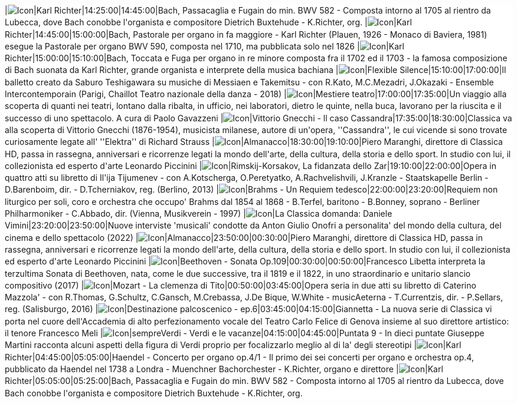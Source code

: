 |![Icon](https://guidatv.sky.it/uuid/21f55f19-37d6-4ada-be5e-6cc92de632a6/cover?md5ChecksumParam=044f9ff672d6a65c6c851cc79145f736)|Karl Richter|14:25:00|14:45:00|Bach, Passacaglia e Fugain do min. BWV 582 - Composta intorno al 1705 al rientro da Lubecca, dove Bach conobbe l&#039;organista e compositore Dietrich Buxtehude - K.Richter, org.
|![Icon](https://guidatv.sky.it/uuid/21f55f19-37d6-4ada-be5e-6cc92de632a6/cover?md5ChecksumParam=044f9ff672d6a65c6c851cc79145f736)|Karl Richter|14:45:00|15:00:00|Bach, Pastorale per organo in fa maggiore - Karl Richter (Plauen, 1926 - Monaco di Baviera, 1981) esegue la Pastorale per organo BWV 590, composta nel 1710, ma pubblicata solo nel 1826
|![Icon](https://guidatv.sky.it/uuid/21f55f19-37d6-4ada-be5e-6cc92de632a6/cover?md5ChecksumParam=044f9ff672d6a65c6c851cc79145f736)|Karl Richter|15:00:00|15:10:00|Bach, Toccata e Fuga per organo in re minore composta fra il 1702 ed il 1703 - la famosa composizione di Bach suonata da Karl Richter, grande organista e interprete della musica bachiana
|![Icon](https://guidatv.sky.it/uuid/e11be69f-4af3-4324-9d22-ac463a199d92/cover?md5ChecksumParam=72e658168f08a3ec22204793332b7f15)|Flexible Silence|15:10:00|17:00:00|Il balletto creato da Saburo Teshigawara su musiche di Messiaen e Takemitsu - con R.Kato, M.C.Mezadri, J.Okazaki - Ensemble Intercontemporain (Parigi, Chaillot Teatro nazionale della danza - 2018)
|![Icon](https://guidatv.sky.it/uuid/intrattenimento_cover_oiOcEGjG-.png)|Mestiere teatro|17:00:00|17:35:00|Un viaggio alla scoperta di quanti nei teatri, lontano dalla ribalta, in ufficio, nei laboratori, dietro le quinte, nella buca, lavorano per la riuscita e il successo di uno spettacolo. A cura di Paolo Gavazzeni
|![Icon](https://guidatv.sky.it/uuid/9feeb3c2-11f3-4d50-9dca-bd88b89456cc/cover?md5ChecksumParam=51e5a809e3782104afcab289ae2e5608)|Vittorio Gnecchi - ll caso Cassandra|17:35:00|18:30:00|Classica va alla scoperta di Vittorio Gnecchi (1876-1954), musicista milanese, autore di un&#039;opera, &#039;&#039;Cassandra&#039;&#039;, le cui vicende si sono trovate curiosamente legate all&#039; &#039;&#039;Elektra&#039;&#039; di Richard Strauss
|![Icon](https://guidatv.sky.it/uuid/intrattenimento_cover_oiOcEGjG-.png)|Almanacco|18:30:00|19:10:00|Piero Maranghi, direttore di Classica HD, passa in rassegna, anniversari e ricorrenze legati la mondo dell&#039;arte, della cultura, della storia e dello sport. In studio con lui, il collezionista ed esperto d&#039;arte Leonardo Piccinini
|![Icon](https://guidatv.sky.it/uuid/intrattenimento_cover_oiOcEGjG-.png)|Rimskij-Korsakov, La fidanzata dello Zar|19:10:00|22:00:00|Opera in quattro atti su libretto di Il&#039;ija Tijumenev - con A.Kotscherga, O.Peretyatko, A.Rachvelishvili, J.Kranzle - Staatskapelle Berlin - D.Barenboim, dir. - D.Tcherniakov, reg. (Berlino, 2013)
|![Icon](https://guidatv.sky.it/uuid/intrattenimento_cover_oiOcEGjG-.png)|Brahms - Un Requiem tedesco|22:00:00|23:20:00|Requiem non liturgico per soli, coro e orchestra che occupo&#039; Brahms dal 1854 al 1868 - B.Terfel, baritono - B.Bonney, soprano - Berliner Philharmoniker - C.Abbado, dir. (Vienna, Musikverein - 1997)
|![Icon](https://guidatv.sky.it/uuid/intrattenimento_cover_oiOcEGjG-.png)|La Classica domanda: Daniele Vimini|23:20:00|23:50:00|Nuove interviste &#039;musicali&#039; condotte da Anton Giulio Onofri a personalita&#039; del mondo della cultura, del cinema e dello spettacolo (2022)
|![Icon](https://guidatv.sky.it/uuid/intrattenimento_cover_oiOcEGjG-.png)|Almanacco|23:50:00|00:30:00|Piero Maranghi, direttore di Classica HD, passa in rassegna, anniversari e ricorrenze legati la mondo dell&#039;arte, della cultura, della storia e dello sport. In studio con lui, il collezionista ed esperto d&#039;arte Leonardo Piccinini
|![Icon](https://guidatv.sky.it/uuid/730eec7b-6700-4202-a905-b894b778c290/cover?md5ChecksumParam=ef443d219c93095397c47e9ba462eab1)|Beethoven - Sonata Op.109|00:30:00|00:50:00|Francesco Libetta interpreta la terzultima Sonata di Beethoven, nata, come le due successive, tra il 1819 e il 1822, in uno straordinario e unitario slancio compositivo (2017)
|![Icon](https://guidatv.sky.it/uuid/9ae9b0be-e597-4dcc-8078-be1db6fbed6b/cover?md5ChecksumParam=7e0a1452c8ccc4451ea05a2f743ab6b5)|Mozart - La clemenza di Tito|00:50:00|03:45:00|Opera seria in due atti su libretto di Caterino Mazzola&#039; - con R.Thomas, G.Schultz, C.Gansch, M.Crebassa, J.De Bique, W.White - musicAeterna - T.Currentzis, dir. - P.Sellars, reg. (Salisburgo, 2016)
|![Icon](https://guidatv.sky.it/uuid/intrattenimento_cover_oiOcEGjG-.png)|Destinazione palcoscenico - ep.6|03:45:00|04:15:00|Giannetta - La nuova serie di Classica vi porta nel cuore dell&#039;Accademia di alto perfezionamento vocale del Teatro Carlo Felice di Genova insieme al suo direttore artistico: il tenore Francesco Meli
|![Icon](https://guidatv.sky.it/uuid/bbefab53-3e6c-458a-97c7-85b09df5e3d6/cover?md5ChecksumParam=a752db3579c6f15fab8f2bc1d4046726)|sempreVerdi - Verdi e le vacanze|04:15:00|04:45:00|Puntata 9 - In dieci puntate Giuseppe Martini racconta alcuni aspetti della figura di Verdi proprio per focalizzarlo meglio al di la&#039; degli stereotipi
|![Icon](https://guidatv.sky.it/uuid/21f55f19-37d6-4ada-be5e-6cc92de632a6/cover?md5ChecksumParam=044f9ff672d6a65c6c851cc79145f736)|Karl Richter|04:45:00|05:05:00|Haendel - Concerto per organo op.4/1 - Il primo dei sei concerti per organo e orchestra op.4, pubblicato da Haendel nel 1738 a Londra - Muenchner Bachorchester - K.Richter, organo e direttore
|![Icon](https://guidatv.sky.it/uuid/21f55f19-37d6-4ada-be5e-6cc92de632a6/cover?md5ChecksumParam=044f9ff672d6a65c6c851cc79145f736)|Karl Richter|05:05:00|05:25:00|Bach, Passacaglia e Fugain do min. BWV 582 - Composta intorno al 1705 al rientro da Lubecca, dove Bach conobbe l&#039;organista e compositore Dietrich Buxtehude - K.Richter, org.